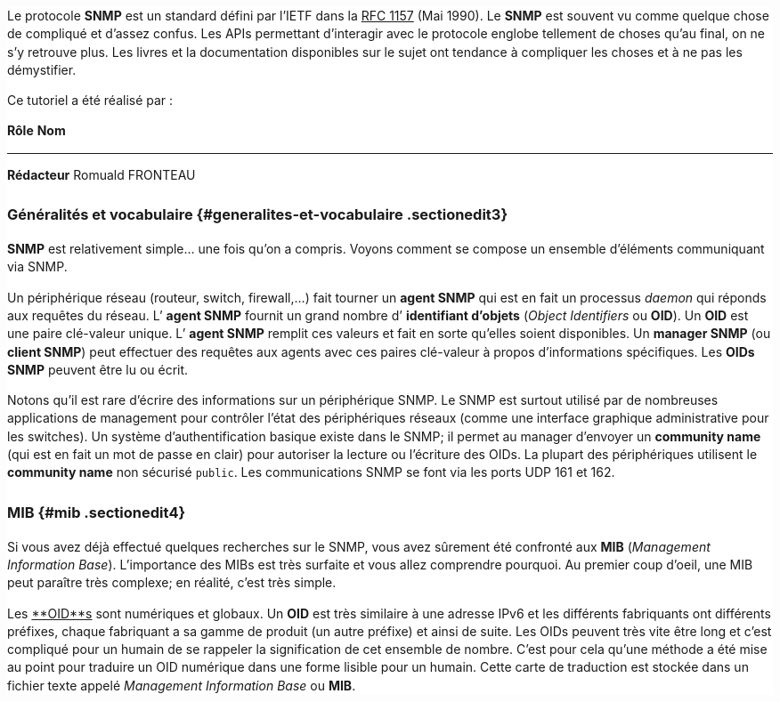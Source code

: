Le protocole **SNMP** est un standard défini par l’IETF dans la [RFC
1157](http://www.ietf.org/rfc/rfc1157.txt "http://www.ietf.org/rfc/rfc1157.txt")
(Mai 1990). Le **SNMP** est souvent vu comme quelque chose de compliqué
et d’assez confus. Les APIs permettant d’interagir avec le protocole
englobe tellement de choses qu’au final, on ne s’y retrouve plus. Les
livres et la documentation disponibles sur le sujet ont tendance à
compliquer les choses et à ne pas les démystifier.

Ce tutoriel a été réalisé par :

  **Rôle**        **Nom**
  --------------- ------------------
  **Rédacteur**   Romuald FRONTEAU

### Généralités et vocabulaire {#generalites-et-vocabulaire .sectionedit3}

**SNMP** est relativement simple… une fois qu’on a compris. Voyons
comment se compose un ensemble d’éléments communiquant via SNMP.

Un périphérique réseau (routeur, switch, firewall,…) fait tourner un
**agent SNMP** qui est en fait un processus *daemon* qui réponds aux
requêtes du réseau. L’ **agent SNMP** fournit un grand nombre d’
**identifiant d’objets** (*Object Identifiers* ou **OID**). Un **OID**
est une paire clé-valeur unique. L’ **agent SNMP** remplit ces valeurs
et fait en sorte qu’elles soient disponibles. Un **manager SNMP** (ou
**client SNMP**) peut effectuer des requêtes aux agents avec ces paires
clé-valeur à propos d’informations spécifiques. Les **OIDs SNMP**
peuvent être lu ou écrit.

Notons qu’il est rare d’écrire des informations sur un périphérique
SNMP. Le SNMP est surtout utilisé par de nombreuses applications de
management pour contrôler l’état des périphériques réseaux (comme une
interface graphique administrative pour les switches). Un système
d’authentification basique existe dans le SNMP; il permet au manager
d’envoyer un **community name** (qui est en fait un mot de passe en
clair) pour autoriser la lecture ou l’écriture des OIDs. La plupart des
périphériques utilisent le **community name** non sécurisé `public`. Les
communications SNMP se font via les ports UDP 161 et 162.

### MIB {#mib .sectionedit4}

Si vous avez déjà effectué quelques recherches sur le SNMP, vous avez
sûrement été confronté aux **MIB** (*Management Information Base*).
L’importance des MIBs est très surfaite et vous allez comprendre
pourquoi. Au premier coup d’oeil, une MIB peut paraître très complexe;
en réalité, c’est très simple.

Les
[\*\*OID\*\*s](http://wiki.monitoring-fr.org/snmp/snmp-oid "snmp:snmp-oid")
sont numériques et globaux. Un **OID** est très similaire à une adresse
IPv6 et les différents fabriquants ont différents préfixes, chaque
fabriquant a sa gamme de produit (un autre préfixe) et ainsi de suite.
Les OIDs peuvent très vite être long et c’est compliqué pour un humain
de se rappeler la signification de cet ensemble de nombre. C’est pour
cela qu’une méthode a été mise au point pour traduire un OID numérique
dans une forme lisible pour un humain. Cette carte de traduction est
stockée dans un fichier texte appelé *Management Information Base* ou
**MIB**.

